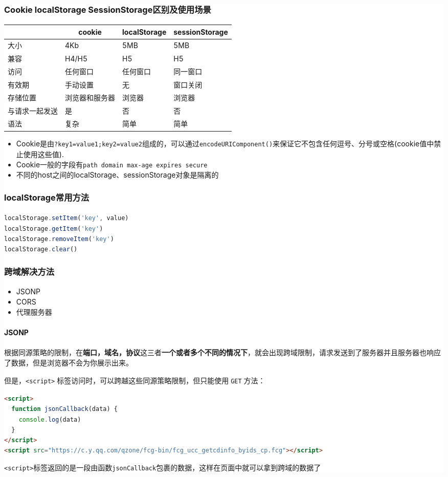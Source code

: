 
### Cookie localStorage SessionStorage区别及使用场景

|  | cookie | localStorage | sessionStorage |
| --- | --- | --- | --- |
| 大小 | 4Kb | 5MB | 5MB |
| 兼容 | H4/H5 | H5 | H5 |
| 访问 | 任何窗口 | 任何窗口 | 同一窗口 |
| 有效期 | 手动设置 | 无 | 窗口关闭 |
| 存储位置 | 浏览器和服务器 | 浏览器 | 浏览器 |
| 与请求一起发送 | 是 | 否 | 否 |
| 语法 | 复杂 | 简单 | 简单 |

- Cookie是由`?key1=value1;key2=value2`组成的，可以通过`encodeURIComponent()`来保证它不包含任何逗号、分号或空格(cookie值中禁止使用这些值).
- Cookie一般的字段有`path domain max-age expires secure`
- 不同的host之间的localStorage、sessionStorage对象是隔离的

### localStorage常用方法

```js
localStorage.setItem('key', value)
localStorage.getItem('key')
localStorage.removeItem('key')
localStorage.clear()
```

### 跨域解决方法

- JSONP
- CORS
- 代理服务器

#### JSONP

根据同源策略的限制，在**端口，域名，协议**这三者**一个或者多个不同的情况下**，就会出现跨域限制，请求发送到了服务器并且服务器也响应了数据，但是浏览器不会为你展示出来。

但是，`<script>` 标签访问时，可以跨越这些同源策略限制，但只能使用 `GET` 方法：

```html
<script>
  function jsonCallback(data) {
    console.log(data)
  }
</script>
<script src="https://c.y.qq.com/qzone/fcg-bin/fcg_ucc_getcdinfo_byids_cp.fcg"></script>
```

`<script>`标签返回的是一段由函数`jsonCallback`包裹的数据，这样在页面中就可以拿到跨域的数据了
